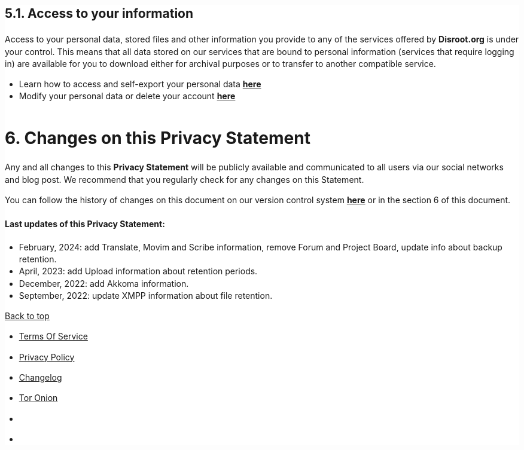   
  

5.1. Access to your information
-------------------------------

Access to your personal data, stored files and other information you provide to any of the services offered by **Disroot.org** is under your control. This means that all data stored on our services that are bound to personal information (services that require logging in) are available for you to download either for archival purposes or to transfer to another compatible service.

* Learn how to access and self-export your personal data [**here**](https://howto.disroot.org/en/tutorials/user/gdpr)
* Modify your personal data or delete your account [**here**](https://user.disroot.org/)

  
  

6\. Changes on this Privacy Statement
=====================================

Any and all changes to this **Privacy Statement** will be publicly available and communicated to all users via our social networks and blog post. We recommend that you regularly check for any changes on this Statement.

You can follow the history of changes on this document on our version control system [**here**](https://git.disroot.org/Disroot/Disroot-Privacy-Policy/commits/branch/main) or in the section 6 of this document.

#### Last updates of this Privacy Statement:

* February, 2024: add Translate, Movim and Scribe information, remove Forum and Project Board, update info about backup retention.
* April, 2023: add Upload information about retention periods.
* December, 2022: add Akkoma information.
* September, 2022: update XMPP information about file retention.

  
  
[Back to top](#top)

[](https://git.disroot.org/Disroot/Website#license)

* [Terms Of Service](https://disroot.org/en/tos)

* [Privacy Policy](https://disroot.org/en/privacy_policy)

* [Change­log](https://disroot.org/en/changelog)

* [Tor Onion](https://disroot.org/en/tor)

* [](https://nixnet.social/disroot)
* [](https://disroot.org/en/blog.atom)